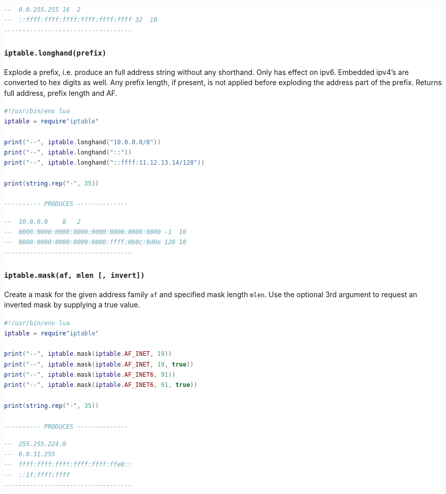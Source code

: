``` lua
--	0.0.255.255	16	2
--	::ffff:ffff:ffff:ffff:ffff:ffff	32	10
-----------------------------------
```

### `iptable.longhand(prefix)`

Explode a prefix, i.e. produce an full address string without any
shorthand. Only has effect on ipv6. Embedded ipv4’s are converted to hex
digits as well. Any prefix length, if present, is not applied before
exploding the address part of the prefix. Returns full address, prefix
length and AF.

``` lua
#!/usr/bin/env lua
iptable = require"iptable"

print("--", iptable.longhand("10.0.0.0/8"))
print("--", iptable.longhand("::"))
print("--", iptable.longhand("::ffff:11.12.13.14/128"))

print(string.rep("-", 35))

---------- PRODUCES --------------
```

``` lua
--	10.0.0.0	8	2
--	0000:0000:0000:0000:0000:0000:0000:0000	-1	10
--	0000:0000:0000:0000:0000:ffff:0b0c:0d0e	128	10
-----------------------------------
```

### `iptable.mask(af, mlen [, invert])`

Create a mask for the given address family `af` and specified mask
length `mlen`. Use the optional 3rd argument to request an inverted mask
by supplying a true value.

``` lua
#!/usr/bin/env lua
iptable = require"iptable"

print("--", iptable.mask(iptable.AF_INET, 19))
print("--", iptable.mask(iptable.AF_INET, 19, true))
print("--", iptable.mask(iptable.AF_INET6, 91))
print("--", iptable.mask(iptable.AF_INET6, 91, true))

print(string.rep("-", 35))

---------- PRODUCES --------------
```

``` lua
--	255.255.224.0
--	0.0.31.255
--	ffff:ffff:ffff:ffff:ffff:ffe0::
--	::1f:ffff:ffff
-----------------------------------
```
